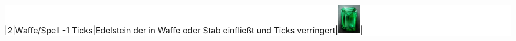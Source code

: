 |2|Waffe/Spell -1 Ticks|Edelstein der in Waffe oder Stab einfließt und Ticks verringert|<img src="images/gemspeed.jpg"  width="auto" height="50" />|